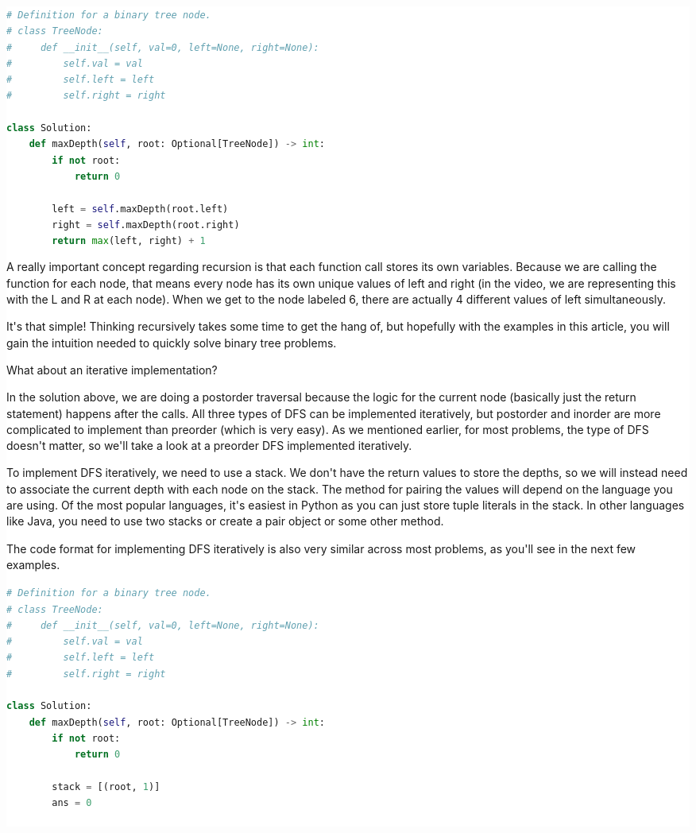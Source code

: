 ```python
# Definition for a binary tree node.
# class TreeNode:
#     def __init__(self, val=0, left=None, right=None):
#         self.val = val
#         self.left = left
#         self.right = right

class Solution:
    def maxDepth(self, root: Optional[TreeNode]) -> int:
        if not root:
            return 0
        
        left = self.maxDepth(root.left)
        right = self.maxDepth(root.right)
        return max(left, right) + 1

```

A really important concept regarding recursion is that each function call stores its own variables. 
Because we are calling the function for each node, that means every node has its own unique values of left and right (in the video, 
we are representing this with the L and R at each node). When we get to the node labeled 6, 
there are actually 4 different values of left simultaneously.

It's that simple! Thinking recursively takes some time to get the hang of, but hopefully with the examples in this article, 
you will gain the intuition needed to quickly solve binary tree problems.

What about an iterative implementation?

In the solution above, we are doing a postorder traversal because the logic 
for the current node (basically just the return statement) happens after the calls. All three types of DFS can be implemented iteratively, 
but postorder and inorder are more complicated to implement than preorder (which is very easy). As we mentioned earlier, 
for most problems, the type of DFS doesn't matter, so we'll take a look at a preorder DFS implemented iteratively.

To implement DFS iteratively, we need to use a stack. We don't have the return values to store the depths, 
so we will instead need to associate the current depth with each node on the stack. 
The method for pairing the values will depend on the language you are using. Of the most popular languages, 
it's easiest in Python as you can just store tuple literals in the stack. In other languages like Java, 
you need to use two stacks or create a pair object or some other method.

The code format for implementing DFS iteratively is also very similar across most problems, 
as you'll see in the next few examples.

```python
# Definition for a binary tree node.
# class TreeNode:
#     def __init__(self, val=0, left=None, right=None):
#         self.val = val
#         self.left = left
#         self.right = right

class Solution:
    def maxDepth(self, root: Optional[TreeNode]) -> int:
        if not root:
            return 0
        
        stack = [(root, 1)]
        ans = 0
        
```